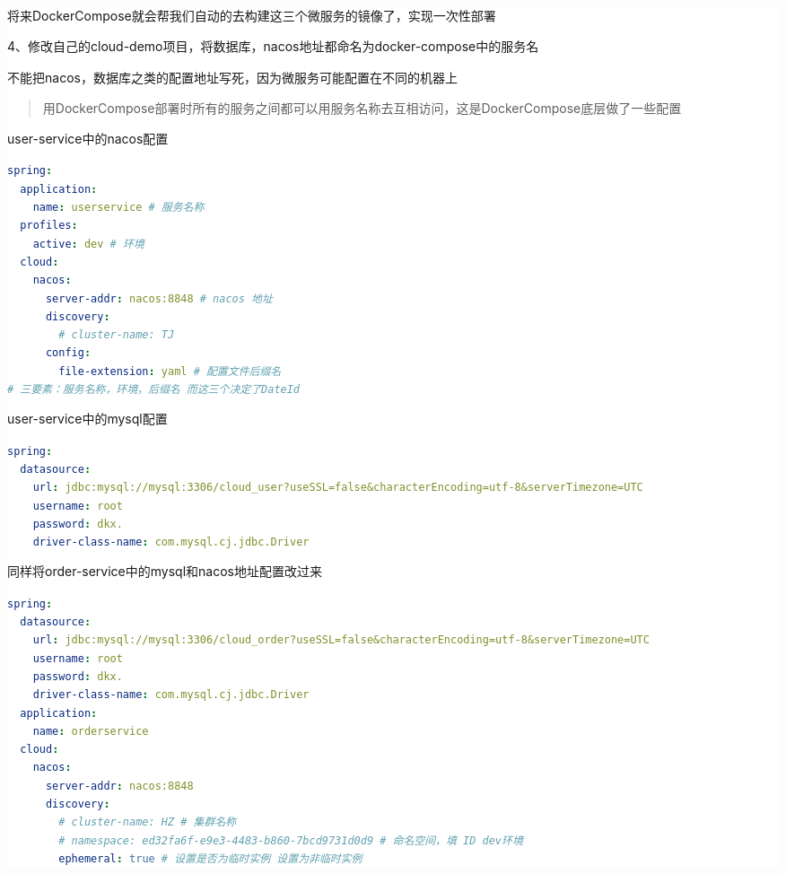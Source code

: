 将来DockerCompose就会帮我们自动的去构建这三个微服务的镜像了，实现一次性部署

4、修改自己的cloud-demo项目，将数据库，nacos地址都命名为docker-compose中的服务名

不能把nacos，数据库之类的配置地址写死，因为微服务可能配置在不同的机器上

>  用DockerCompose部署时所有的服务之间都可以用服务名称去互相访问，这是DockerCompose底层做了一些配置

user-service中的nacos配置

```yml
spring:
  application:
    name: userservice # 服务名称
  profiles:
    active: dev # 环境
  cloud:
    nacos:
      server-addr: nacos:8848 # nacos 地址
      discovery:
        # cluster-name: TJ
      config:
        file-extension: yaml # 配置文件后缀名
# 三要素：服务名称，环境，后缀名 而这三个决定了DateId
```

user-service中的mysql配置

```yml
spring:
  datasource:
    url: jdbc:mysql://mysql:3306/cloud_user?useSSL=false&characterEncoding=utf-8&serverTimezone=UTC
    username: root
    password: dkx.
    driver-class-name: com.mysql.cj.jdbc.Driver
```

同样将order-service中的mysql和nacos地址配置改过来

```yml
spring:
  datasource:
    url: jdbc:mysql://mysql:3306/cloud_order?useSSL=false&characterEncoding=utf-8&serverTimezone=UTC
    username: root
    password: dkx.
    driver-class-name: com.mysql.cj.jdbc.Driver
  application:
    name: orderservice
  cloud:
    nacos:
      server-addr: nacos:8848
      discovery:
        # cluster-name: HZ # 集群名称
        # namespace: ed32fa6f-e9e3-4483-b860-7bcd9731d0d9 # 命名空间，填 ID dev环境
        ephemeral: true # 设置是否为临时实例 设置为非临时实例
```
